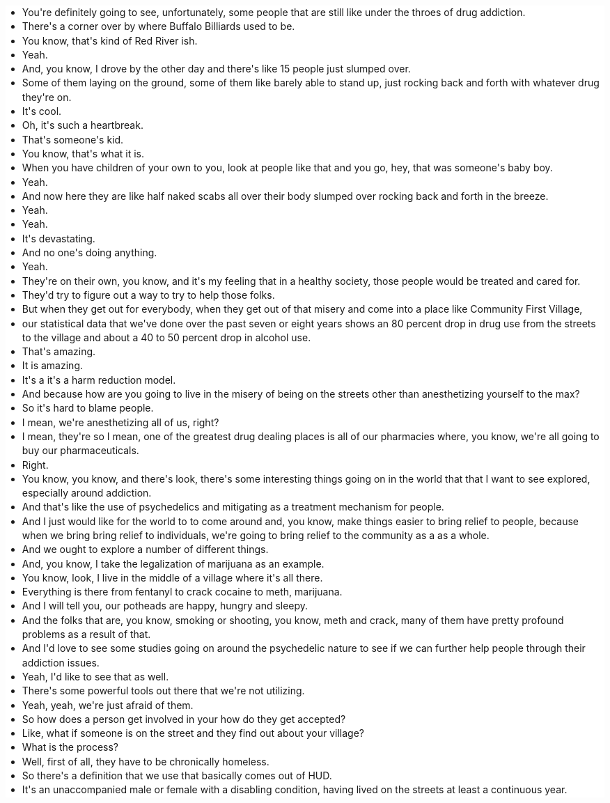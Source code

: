 *  You're definitely going to see, unfortunately, some people that are still like under the throes of drug addiction.
*  There's a corner over by where Buffalo Billiards used to be.
*  You know, that's kind of Red River ish.
*  Yeah.
*  And, you know, I drove by the other day and there's like 15 people just slumped over.
*  Some of them laying on the ground, some of them like barely able to stand up, just rocking back and forth with whatever drug they're on.
*  It's cool.
*  Oh, it's such a heartbreak.
*  That's someone's kid.
*  You know, that's what it is.
*  When you have children of your own to you, look at people like that and you go, hey, that was someone's baby boy.
*  Yeah.
*  And now here they are like half naked scabs all over their body slumped over rocking back and forth in the breeze.
*  Yeah.
*  Yeah.
*  It's devastating.
*  And no one's doing anything.
*  Yeah.
*  They're on their own, you know, and it's my feeling that in a healthy society, those people would be treated and cared for.
*  They'd try to figure out a way to try to help those folks.
*  But when they get out for everybody, when they get out of that misery and come into a place like Community First Village,
*  our statistical data that we've done over the past seven or eight years shows an 80 percent drop in drug use from the streets to the village and about a 40 to 50 percent drop in alcohol use.
*  That's amazing.
*  It is amazing.
*  It's a it's a harm reduction model.
*  And because how are you going to live in the misery of being on the streets other than anesthetizing yourself to the max?
*  So it's hard to blame people.
*  I mean, we're anesthetizing all of us, right?
*  I mean, they're so I mean, one of the greatest drug dealing places is all of our pharmacies where, you know, we're all going to buy our pharmaceuticals.
*  Right.
*  You know, you know, and there's look, there's some interesting things going on in the world that that I want to see explored, especially around addiction.
*  And that's like the use of psychedelics and mitigating as a treatment mechanism for people.
*  And I just would like for the world to to come around and, you know, make things easier to bring relief to people, because when we bring bring relief to individuals, we're going to bring relief to the community as a as a whole.
*  And we ought to explore a number of different things.
*  And, you know, I take the legalization of marijuana as an example.
*  You know, look, I live in the middle of a village where it's all there.
*  Everything is there from fentanyl to crack cocaine to meth, marijuana.
*  And I will tell you, our potheads are happy, hungry and sleepy.
*  And the folks that are, you know, smoking or shooting, you know, meth and crack, many of them have pretty profound problems as a result of that.
*  And I'd love to see some studies going on around the psychedelic nature to see if we can further help people through their addiction issues.
*  Yeah, I'd like to see that as well.
*  There's some powerful tools out there that we're not utilizing.
*  Yeah, yeah, we're just afraid of them.
*  So how does a person get involved in your how do they get accepted?
*  Like, what if someone is on the street and they find out about your village?
*  What is the process?
*  Well, first of all, they have to be chronically homeless.
*  So there's a definition that we use that basically comes out of HUD.
*  It's an unaccompanied male or female with a disabling condition, having lived on the streets at least a continuous year.